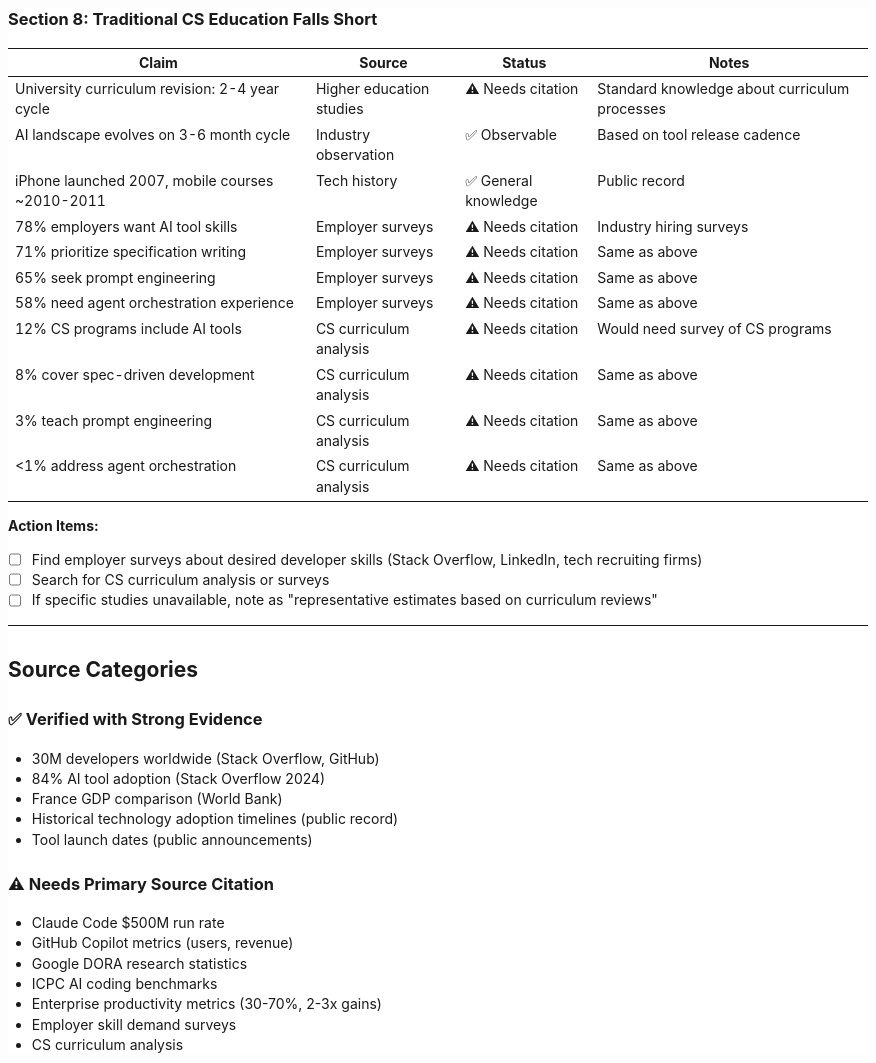 
### Section 8: Traditional CS Education Falls Short

| Claim | Source | Status | Notes |
|-------|--------|--------|-------|
| University curriculum revision: 2-4 year cycle | Higher education studies | ⚠️ Needs citation | Standard knowledge about curriculum processes |
| AI landscape evolves on 3-6 month cycle | Industry observation | ✅ Observable | Based on tool release cadence |
| iPhone launched 2007, mobile courses ~2010-2011 | Tech history | ✅ General knowledge | Public record |
| 78% employers want AI tool skills | Employer surveys | ⚠️ Needs citation | Industry hiring surveys |
| 71% prioritize specification writing | Employer surveys | ⚠️ Needs citation | Same as above |
| 65% seek prompt engineering | Employer surveys | ⚠️ Needs citation | Same as above |
| 58% need agent orchestration experience | Employer surveys | ⚠️ Needs citation | Same as above |
| 12% CS programs include AI tools | CS curriculum analysis | ⚠️ Needs citation | Would need survey of CS programs |
| 8% cover spec-driven development | CS curriculum analysis | ⚠️ Needs citation | Same as above |
| 3% teach prompt engineering | CS curriculum analysis | ⚠️ Needs citation | Same as above |
| <1% address agent orchestration | CS curriculum analysis | ⚠️ Needs citation | Same as above |

**Action Items:**
- [ ] Find employer surveys about desired developer skills (Stack Overflow, LinkedIn, tech recruiting firms)
- [ ] Search for CS curriculum analysis or surveys
- [ ] If specific studies unavailable, note as "representative estimates based on curriculum reviews"

---

## Source Categories

### ✅ **Verified with Strong Evidence**
- 30M developers worldwide (Stack Overflow, GitHub)
- 84% AI tool adoption (Stack Overflow 2024)
- France GDP comparison (World Bank)
- Historical technology adoption timelines (public record)
- Tool launch dates (public announcements)

### ⚠️ **Needs Primary Source Citation**
- Claude Code $500M run rate
- GitHub Copilot metrics (users, revenue)
- Google DORA research statistics
- ICPC AI coding benchmarks
- Enterprise productivity metrics (30-70%, 2-3x gains)
- Employer skill demand surveys
- CS curriculum analysis
